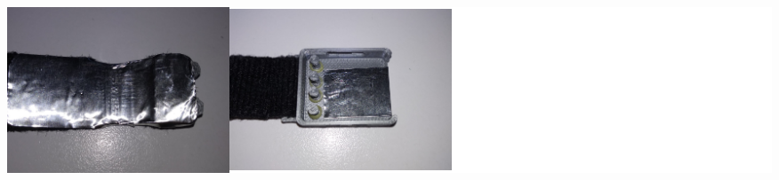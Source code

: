 <img align="center" width="250" src="image/tape_tensioner.jpg"><img align="center" width="250" src="image/tape_enclosure.jpg">
